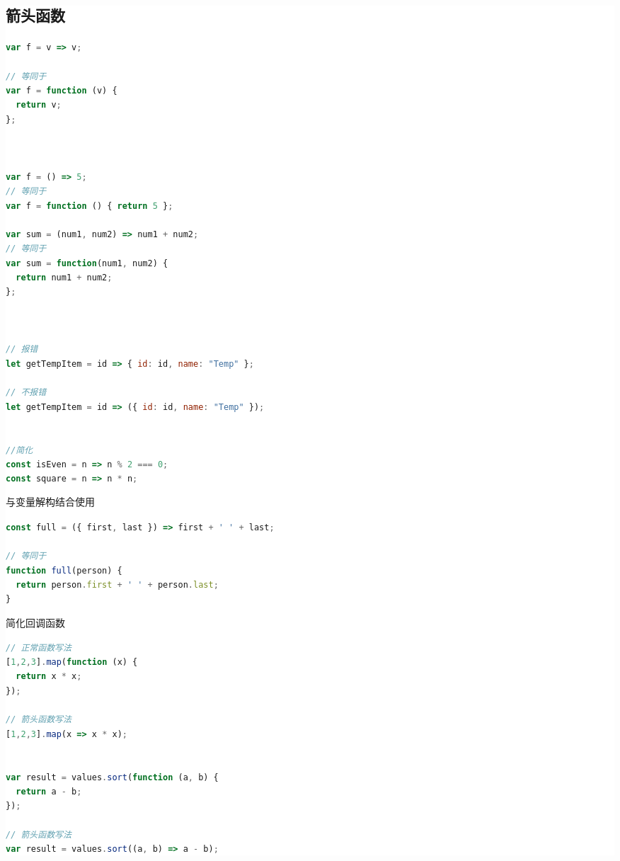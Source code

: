 ## 箭头函数

```js
var f = v => v;

// 等同于
var f = function (v) {
  return v;
};



var f = () => 5;
// 等同于
var f = function () { return 5 };

var sum = (num1, num2) => num1 + num2;
// 等同于
var sum = function(num1, num2) {
  return num1 + num2;
};



// 报错
let getTempItem = id => { id: id, name: "Temp" };

// 不报错
let getTempItem = id => ({ id: id, name: "Temp" });


//简化
const isEven = n => n % 2 === 0;
const square = n => n * n;
```

与变量解构结合使用

```js
const full = ({ first, last }) => first + ' ' + last;

// 等同于
function full(person) {
  return person.first + ' ' + person.last;
}
```

简化回调函数

```js
// 正常函数写法
[1,2,3].map(function (x) {
  return x * x;
});

// 箭头函数写法
[1,2,3].map(x => x * x);


var result = values.sort(function (a, b) {
  return a - b;
});

// 箭头函数写法
var result = values.sort((a, b) => a - b);

```